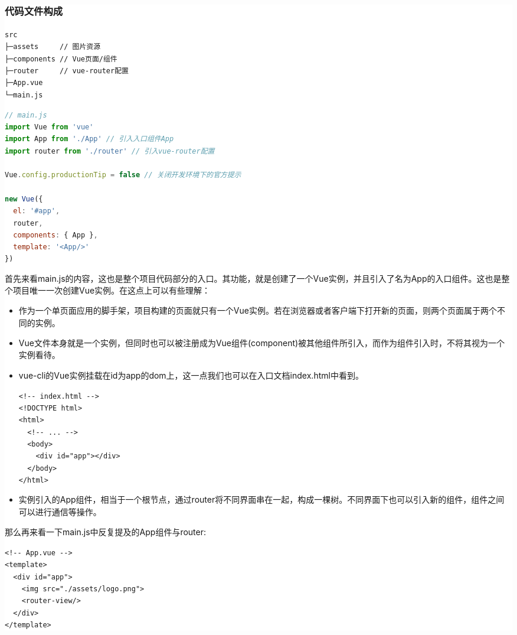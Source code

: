 ### 代码文件构成

```text
src
├─assets     // 图片资源
├─components // Vue页面/组件
├─router     // vue-router配置
├─App.vue
└─main.js
```

```javascript
// main.js
import Vue from 'vue'
import App from './App' // 引入入口组件App
import router from './router' // 引入vue-router配置

Vue.config.productionTip = false // 关闭开发环境下的官方提示

new Vue({
  el: '#app',
  router,
  components: { App },
  template: '<App/>'
})
```

首先来看main.js的内容，这也是整个项目代码部分的入口。其功能，就是创建了一个Vue实例，并且引入了名为App的入口组件。这也是整个项目唯一一次创建Vue实例。在这点上可以有些理解：

* 作为一个单页面应用的脚手架，项目构建的页面就只有一个Vue实例。若在浏览器或者客户端下打开新的页面，则两个页面属于两个不同的实例。
* Vue文件本身就是一个实例，但同时也可以被注册成为Vue组件\(component\)被其他组件所引入，而作为组件引入时，不将其视为一个实例看待。
* vue-cli的Vue实例挂载在id为app的dom上，这一点我们也可以在入口文档index.html中看到。

  ```markup
  <!-- index.html -->
  <!DOCTYPE html>
  <html>
    <!-- ... -->
    <body>
      <div id="app"></div>
    </body>
  </html>
  ```

* 实例引入的App组件，相当于一个根节点，通过router将不同界面串在一起，构成一棵树。不同界面下也可以引入新的组件，组件之间可以进行通信等操作。

那么再来看一下main.js中反复提及的App组件与router:

```markup
<!-- App.vue -->
<template>
  <div id="app">
    <img src="./assets/logo.png">
    <router-view/>
  </div>
</template>
```
